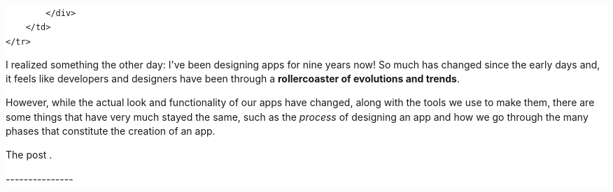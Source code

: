 			</div>
		</td>
	</tr>
</table><p>I realized something the other day: I've been designing apps for nine years now! So much has changed since the early days and, it feels like developers and designers have been through a <strong>rollercoaster of evolutions and trends</strong>.</p>

<figure></figure>

<p>However, while the actual look and functionality of our apps have changed, along with the tools we use to make them, there are some things that have very much stayed the same, such as the <em>process</em> of designing an app and how we go through the many phases that constitute the creation of an app.</p><p>The post .</p>
---------------